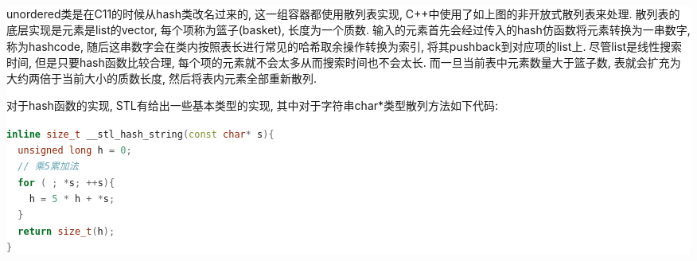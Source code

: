 unordered类是在C11的时候从hash类改名过来的, 这一组容器都使用散列表实现, C++中使用了如上图的非开放式散列表来处理. 散列表的底层实现是元素是list的vector, 每个项称为篮子(basket), 长度为一个质数. 输入的元素首先会经过传入的hash仿函数将元素转换为一串数字, 称为hashcode, 随后这串数字会在类内按照表长进行常见的哈希取余操作转换为索引, 将其pushback到对应项的list上. 尽管list是线性搜索时间, 但是只要hash函数比较合理, 每个项的元素就不会太多从而搜索时间也不会太长. 而一旦当前表中元素数量大于篮子数, 表就会扩充为大约两倍于当前大小的质数长度, 然后将表内元素全部重新散列.

对于hash函数的实现, STL有给出一些基本类型的实现, 其中对于字符串char*类型散列方法如下代码:

```C++
inline size_t __stl_hash_string(const char* s){
  unsigned long h = 0;
  // 乘5累加法
  for ( ; *s; ++s){
    h = 5 * h + *s;
  }
  return size_t(h);
}
```